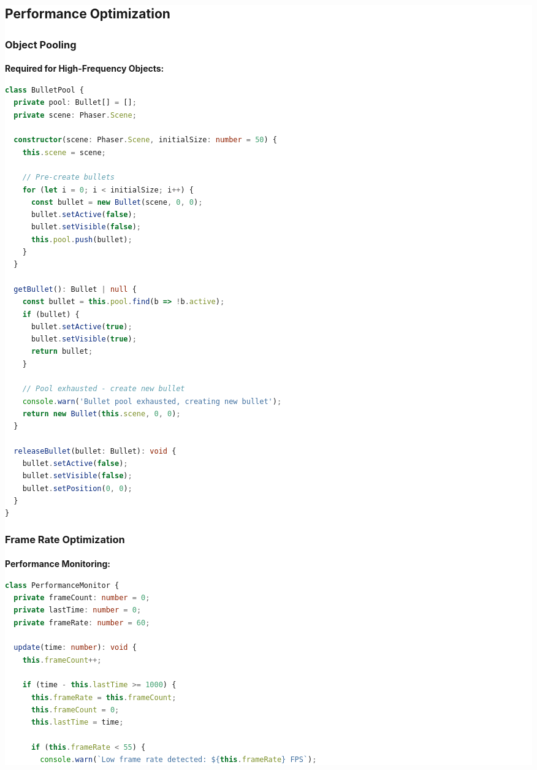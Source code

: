 ## Performance Optimization

### Object Pooling

**Required for High-Frequency Objects:**

```typescript
class BulletPool {
  private pool: Bullet[] = [];
  private scene: Phaser.Scene;

  constructor(scene: Phaser.Scene, initialSize: number = 50) {
    this.scene = scene;

    // Pre-create bullets
    for (let i = 0; i < initialSize; i++) {
      const bullet = new Bullet(scene, 0, 0);
      bullet.setActive(false);
      bullet.setVisible(false);
      this.pool.push(bullet);
    }
  }

  getBullet(): Bullet | null {
    const bullet = this.pool.find(b => !b.active);
    if (bullet) {
      bullet.setActive(true);
      bullet.setVisible(true);
      return bullet;
    }

    // Pool exhausted - create new bullet
    console.warn('Bullet pool exhausted, creating new bullet');
    return new Bullet(this.scene, 0, 0);
  }

  releaseBullet(bullet: Bullet): void {
    bullet.setActive(false);
    bullet.setVisible(false);
    bullet.setPosition(0, 0);
  }
}
```

### Frame Rate Optimization

**Performance Monitoring:**

```typescript
class PerformanceMonitor {
  private frameCount: number = 0;
  private lastTime: number = 0;
  private frameRate: number = 60;

  update(time: number): void {
    this.frameCount++;

    if (time - this.lastTime >= 1000) {
      this.frameRate = this.frameCount;
      this.frameCount = 0;
      this.lastTime = time;

      if (this.frameRate < 55) {
        console.warn(`Low frame rate detected: ${this.frameRate} FPS`);
```